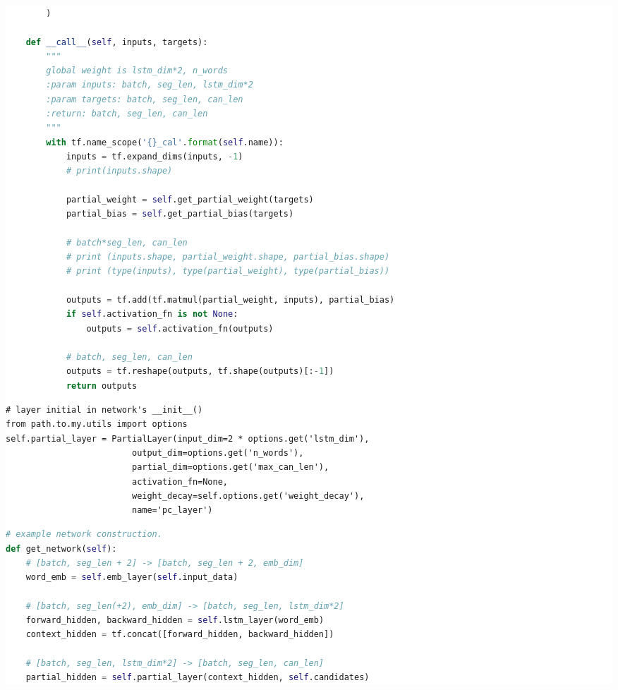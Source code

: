 ```python
        )

    def __call__(self, inputs, targets):
        """
        global weight is lstm_dim*2, n_words
        :param inputs: batch, seg_len, lstm_dim*2
        :param targets: batch, seg_len, can_len
        :return: batch, seg_len, can_len
        """
        with tf.name_scope('{}_cal'.format(self.name)):
            inputs = tf.expand_dims(inputs, -1)
            # print(inputs.shape)

            partial_weight = self.get_partial_weight(targets)
            partial_bias = self.get_partial_bias(targets)

            # batch*seg_len, can_len
            # print (inputs.shape, partial_weight.shape, partial_bias.shape)
            # print (type(inputs), type(partial_weight), type(partial_bias))

            outputs = tf.add(tf.matmul(partial_weight, inputs), partial_bias)
            if self.activation_fn is not None:
                outputs = self.activation_fn(outputs)

            # batch, seg_len, can_len
            outputs = tf.reshape(outputs, tf.shape(outputs)[:-1])
            return outputs
```

```
# layer initial in network's __init__()
from path.to.my.utils import options
self.partial_layer = PartialLayer(input_dim=2 * options.get('lstm_dim'),
                         output_dim=options.get('n_words'),
                         partial_dim=options.get('max_can_len'),
                         activation_fn=None,
                         weight_decay=self.options.get('weight_decay'),
                         name='pc_layer')
```

```python
# example network construction.
def get_network(self):
    # [batch, seg_len + 2] -> [batch, seg_len + 2, emb_dim]
    word_emb = self.emb_layer(self.input_data)

    # [batch, seg_len(+2), emb_dim] -> [batch, seg_len, lstm_dim*2]
    forward_hidden, backward_hidden = self.lstm_layer(word_emb)
    context_hidden = tf.concat([forward_hidden, backward_hidden])

    # [batch, seg_len, lstm_dim*2] -> [batch, seg_len, can_len]
    partial_hidden = self.partial_layer(context_hidden, self.candidates)
```
